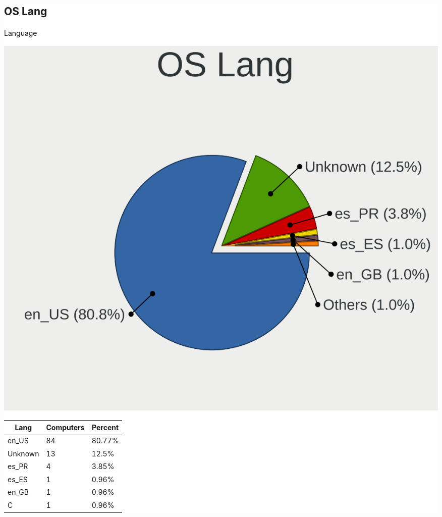OS Lang
-------

Language

![OS Lang](./All/images/pie_chart/os_lang.svg)


| Lang    | Computers | Percent |
|---------|-----------|---------|
| en_US   | 84        | 80.77%  |
| Unknown | 13        | 12.5%   |
| es_PR   | 4         | 3.85%   |
| es_ES   | 1         | 0.96%   |
| en_GB   | 1         | 0.96%   |
| C       | 1         | 0.96%   |
